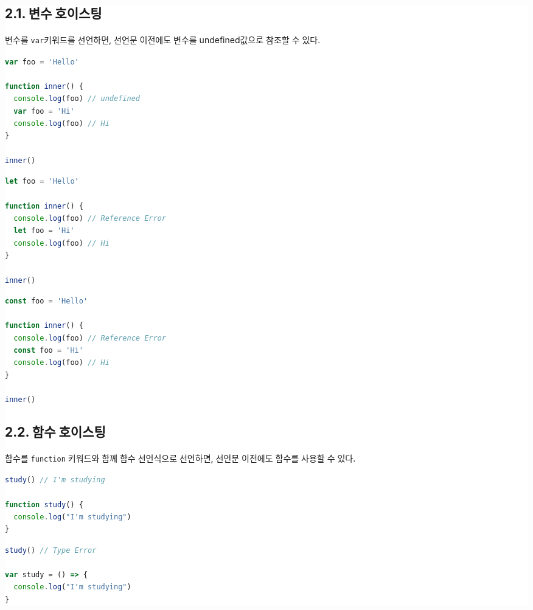 ## 2.1. 변수 호이스팅

변수를 `var`키워드를 선언하면, 선언문 이전에도 변수를 undefined값으로 참조할 수 있다.

```js
var foo = 'Hello'

function inner() {
  console.log(foo) // undefined
  var foo = 'Hi'
  console.log(foo) // Hi
}

inner()
```

```js
let foo = 'Hello'

function inner() {
  console.log(foo) // Reference Error
  let foo = 'Hi'
  console.log(foo) // Hi
}

inner()
```

```js
const foo = 'Hello'

function inner() {
  console.log(foo) // Reference Error
  const foo = 'Hi'
  console.log(foo) // Hi
}

inner()
```

## 2.2. 함수 호이스팅

함수를 `function` 키워드와 함께 함수 선언식으로 선언하면, 선언문 이전에도 함수를 사용할 수 있다.

```js
study() // I'm studying

function study() {
  console.log("I'm studying")
}
```

```js
study() // Type Error

var study = () => {
  console.log("I'm studying")
}
```
